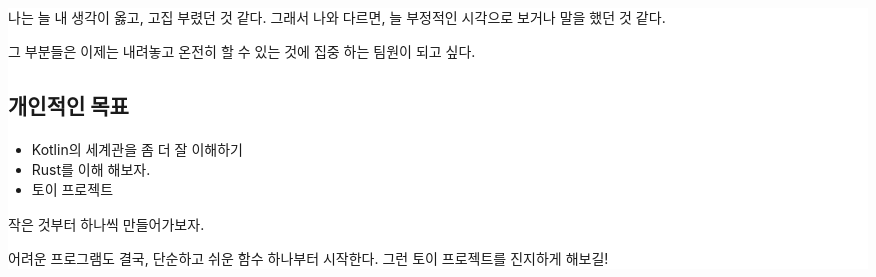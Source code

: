 나는 늘 내 생각이 옳고, 고집 부렸던 것 같다.
그래서 나와 다르면, 늘 부정적인 시각으로 보거나 말을 했던 것 같다.

그 부분들은 이제는 내려놓고 온전히 할 수 있는 것에 집중 하는 팀원이 되고 싶다.

## 개인적인 목표

- Kotlin의 세계관을 좀 더 잘 이해하기
- Rust를 이해 해보자.
- 토이 프로젝트

작은 것부터 하나씩 만들어가보자.

어려운 프로그램도 결국, 단순하고 쉬운 함수 하나부터 시작한다. 그런 토이 프로젝트를 진지하게 해보길!
